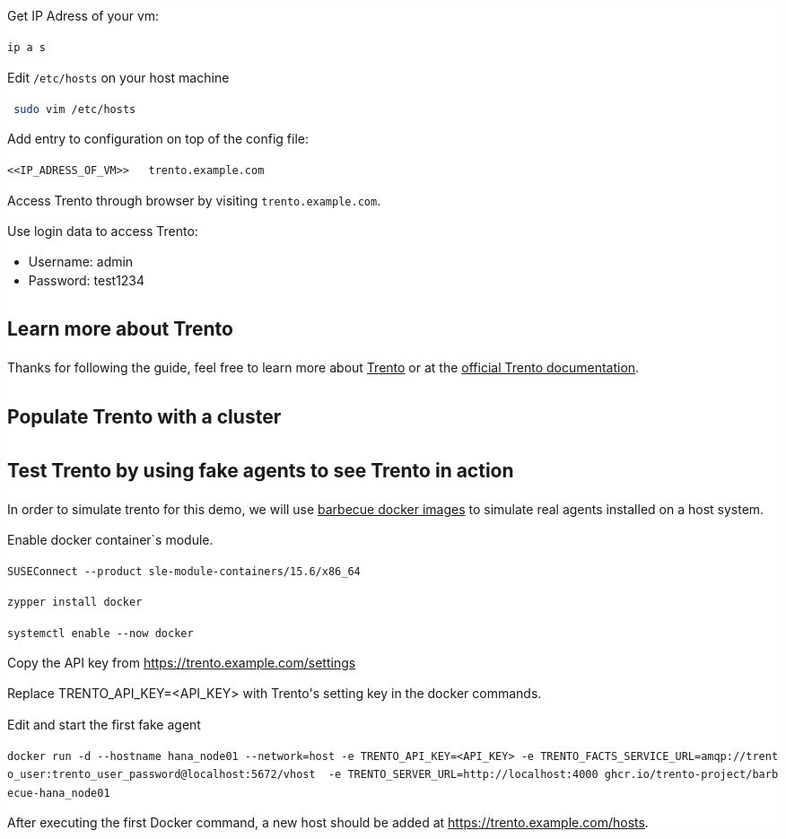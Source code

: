 Get IP Adress of your vm:

```bash
ip a s
```

Edit `/etc/hosts` on your host machine

```bash
 sudo vim /etc/hosts
```

Add entry to configuration on top of the config file:

```
<<IP_ADRESS_OF_VM>>   trento.example.com
```

Access Trento through browser by visiting `trento.example.com`.

Use login data to access Trento:

- Username: admin
- Password: test1234

## Learn more about Trento

Thanks for following the guide, feel free to learn more about [Trento](https://www.trento-project.io/) or at the [official Trento documentation](https://documentation.suse.com/sles-sap/trento/html/SLES-SAP-trento/index.html).

## Populate Trento with a cluster

## Test Trento by using fake agents to see Trento in action

In order to simulate trento for this demo, we will use [barbecue  docker images](https://github.com/trento-project/barbecue) to simulate real agents installed on a host system.


Enable docker container`s module.
```
SUSEConnect --product sle-module-containers/15.6/x86_64
```

```
zypper install docker
```
```
systemctl enable --now docker
```

Copy the API key from https://trento.example.com/settings

Replace TRENTO_API_KEY=<API_KEY> with Trento's setting key in the docker commands.

Edit and start the first fake agent
```
docker run -d --hostname hana_node01 --network=host -e TRENTO_API_KEY=<API_KEY> -e TRENTO_FACTS_SERVICE_URL=amqp://trento_user:trento_user_password@localhost:5672/vhost  -e TRENTO_SERVER_URL=http://localhost:4000 ghcr.io/trento-project/barbecue-hana_node01
```
After executing the first Docker command, a new host should be added at https://trento.example.com/hosts.
